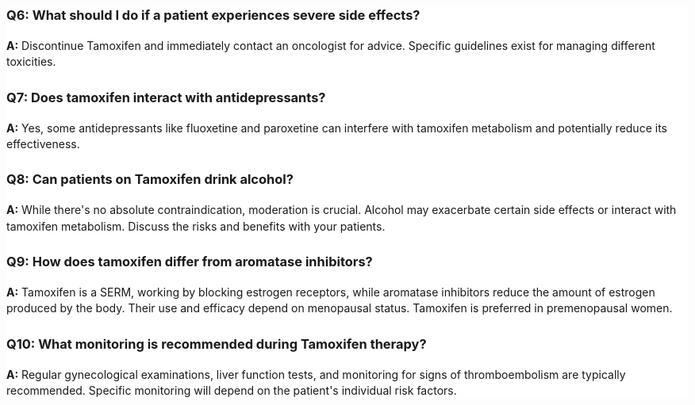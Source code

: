 ### **Q6: What should I do if a patient experiences severe side effects?**
**A:** Discontinue Tamoxifen and immediately contact an oncologist for advice.  Specific guidelines exist for managing different toxicities.

### **Q7: Does tamoxifen interact with antidepressants?**
**A:** Yes, some antidepressants like fluoxetine and paroxetine can interfere with tamoxifen metabolism and potentially reduce its effectiveness.

### **Q8: Can patients on Tamoxifen drink alcohol?**
**A:** While there's no absolute contraindication, moderation is crucial.  Alcohol may exacerbate certain side effects or interact with tamoxifen metabolism. Discuss the risks and benefits with your patients.

### **Q9: How does tamoxifen differ from aromatase inhibitors?**
**A:**  Tamoxifen is a SERM, working by blocking estrogen receptors, while aromatase inhibitors reduce the amount of estrogen produced by the body. Their use and efficacy depend on menopausal status.  Tamoxifen is preferred in premenopausal women.

### **Q10: What monitoring is recommended during Tamoxifen therapy?**
**A:** Regular gynecological examinations, liver function tests, and monitoring for signs of thromboembolism are typically recommended.  Specific monitoring will depend on the patient's individual risk factors.
